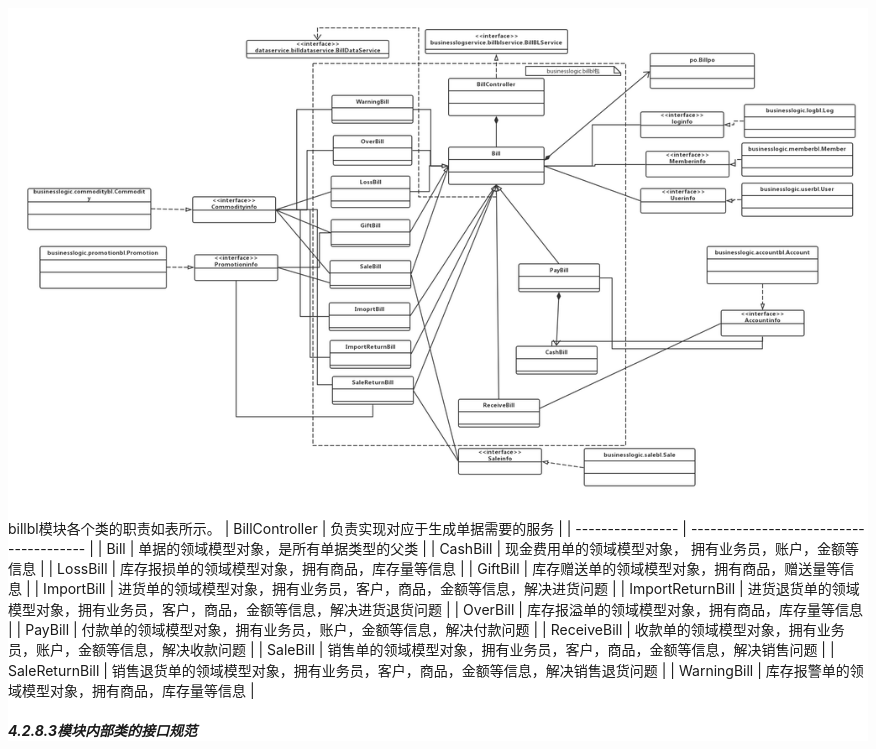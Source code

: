 ![](billbl模块设计.png)

billbl模块各个类的职责如表所示。
| BillController   | 负责实现对应于生成单据需要的服务                        |
| ---------------- | --------------------------------------- |
| Bill             | 单据的领域模型对象，是所有单据类型的父类                    |
| CashBill         | 现金费用单的领域模型对象， 拥有业务员，账户，金额等信息            |
| LossBill         | 库存报损单的领域模型对象，拥有商品，库存量等信息                |
| GiftBill         | 库存赠送单的领域模型对象，拥有商品，赠送量等信息                |
| ImportBill       | 进货单的领域模型对象，拥有业务员，客户，商品，金额等信息，解决进货问题     |
| ImportReturnBill | 进货退货单的领域模型对象，拥有业务员，客户，商品，金额等信息，解决进货退货问题 |
| OverBill         | 库存报溢单的领域模型对象，拥有商品，库存量等信息                |
| PayBill          | 付款单的领域模型对象，拥有业务员，账户，金额等信息，解决付款问题        |
| ReceiveBill      | 收款单的领域模型对象，拥有业务员，账户，金额等信息，解决收款问题        |
| SaleBill         | 销售单的领域模型对象，拥有业务员，客户，商品，金额等信息，解决销售问题     |
| SaleReturnBill   | 销售退货单的领域模型对象，拥有业务员，客户，商品，金额等信息，解决销售退货问题 |
| WarningBill      | 库存报警单的领域模型对象，拥有商品，库存量等信息                |

##### 4.2.8.3模块内部类的接口规范
